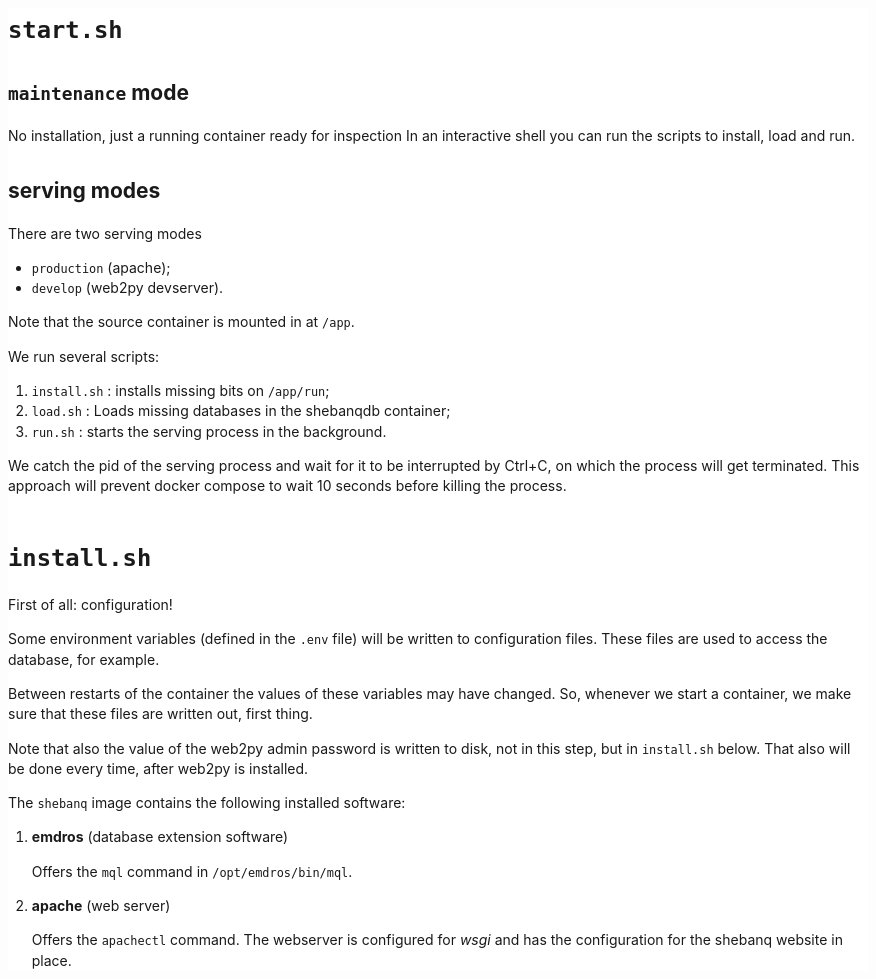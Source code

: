 # `start.sh`

## `maintenance` mode

No installation, just a running container ready for inspection
In an interactive shell you can run the scripts to install, load and run.

## serving modes

There are two serving modes

* `production` (apache);
* `develop` (web2py devserver).

Note that the source container is mounted in at `/app`.

We run several scripts:

1.  `install.sh` : installs missing bits on `/app/run`;
1.  `load.sh` : Loads missing databases in the shebanqdb container;
1.  `run.sh` : starts the serving process in the background.

We catch the pid of the serving process and wait for it to be interrupted by Ctrl+C,
on which the process will get terminated.
This approach will prevent docker compose to wait 10 seconds
before killing the process.


# `install.sh`

First of all: configuration!

Some environment variables (defined in the `.env` file) will be written to
configuration files. These files are used to access the database, for example.

Between restarts of the container the values of these variables may have changed.
So, whenever we start a container, we make sure that these files are written out,
first thing.

Note that also the value of the web2py admin password is written to disk, not
in this step, but in `install.sh` below. That also will be done every time, after
web2py is installed. 

The `shebanq` image contains the following installed software:

1.  **emdros**
    (database extension software)

    Offers the `mql` command in `/opt/emdros/bin/mql`.

1.  **apache**
    (web server)

    Offers the `apachectl` command. 
    The webserver is configured for *wsgi* and has the configuration for the
    shebanq website in place.
